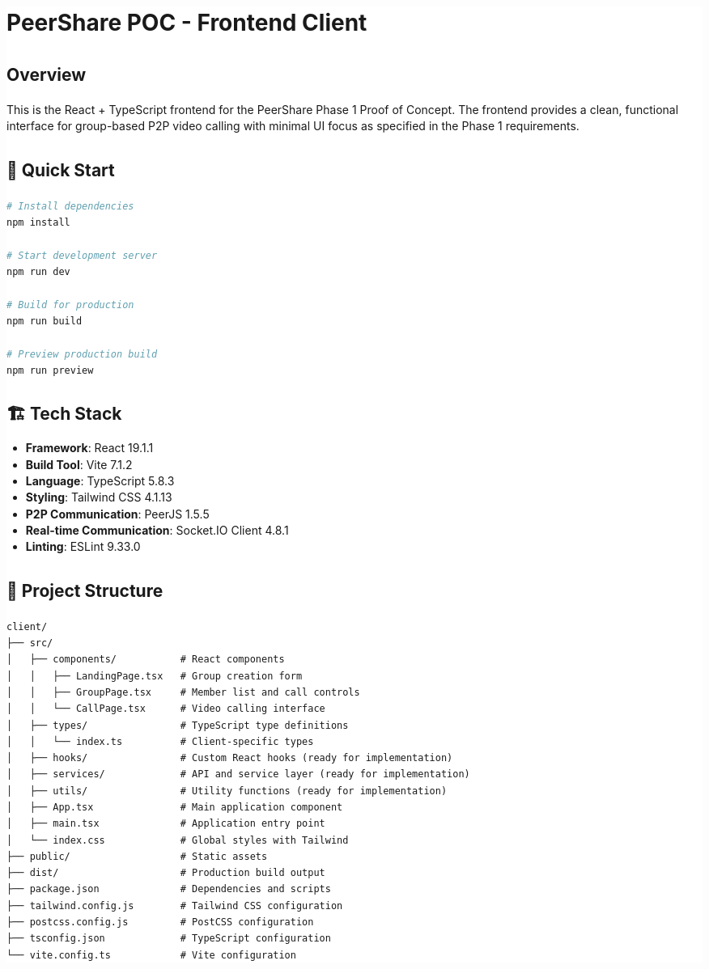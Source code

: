 # PeerShare POC - Frontend Client

## Overview

This is the React + TypeScript frontend for the PeerShare Phase 1 Proof of Concept. The frontend provides a clean, functional interface for group-based P2P video calling with minimal UI focus as specified in the Phase 1 requirements.

## 🚀 Quick Start

```bash
# Install dependencies
npm install

# Start development server
npm run dev

# Build for production
npm run build

# Preview production build
npm run preview
```

## 🏗️ Tech Stack

- **Framework**: React 19.1.1
- **Build Tool**: Vite 7.1.2
- **Language**: TypeScript 5.8.3
- **Styling**: Tailwind CSS 4.1.13
- **P2P Communication**: PeerJS 1.5.5
- **Real-time Communication**: Socket.IO Client 4.8.1
- **Linting**: ESLint 9.33.0

## 📁 Project Structure

```
client/
├── src/
│   ├── components/           # React components
│   │   ├── LandingPage.tsx   # Group creation form
│   │   ├── GroupPage.tsx     # Member list and call controls
│   │   └── CallPage.tsx      # Video calling interface
│   ├── types/                # TypeScript type definitions
│   │   └── index.ts          # Client-specific types
│   ├── hooks/                # Custom React hooks (ready for implementation)
│   ├── services/             # API and service layer (ready for implementation)
│   ├── utils/                # Utility functions (ready for implementation)
│   ├── App.tsx               # Main application component
│   ├── main.tsx              # Application entry point
│   └── index.css             # Global styles with Tailwind
├── public/                   # Static assets
├── dist/                     # Production build output
├── package.json              # Dependencies and scripts
├── tailwind.config.js        # Tailwind CSS configuration
├── postcss.config.js         # PostCSS configuration
├── tsconfig.json             # TypeScript configuration
└── vite.config.ts            # Vite configuration
```
